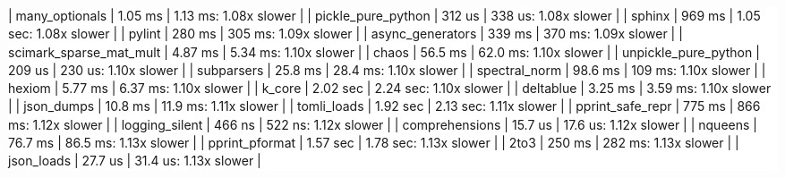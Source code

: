 | many_optionals             | 1.05 ms                                                                                                         | 1.13 ms: 1.08x slower                                                                                                 |
| pickle_pure_python         | 312 us                                                                                                          | 338 us: 1.08x slower                                                                                                  |
| sphinx                     | 969 ms                                                                                                          | 1.05 sec: 1.08x slower                                                                                                |
| pylint                     | 280 ms                                                                                                          | 305 ms: 1.09x slower                                                                                                  |
| async_generators           | 339 ms                                                                                                          | 370 ms: 1.09x slower                                                                                                  |
| scimark_sparse_mat_mult    | 4.87 ms                                                                                                         | 5.34 ms: 1.10x slower                                                                                                 |
| chaos                      | 56.5 ms                                                                                                         | 62.0 ms: 1.10x slower                                                                                                 |
| unpickle_pure_python       | 209 us                                                                                                          | 230 us: 1.10x slower                                                                                                  |
| subparsers                 | 25.8 ms                                                                                                         | 28.4 ms: 1.10x slower                                                                                                 |
| spectral_norm              | 98.6 ms                                                                                                         | 109 ms: 1.10x slower                                                                                                  |
| hexiom                     | 5.77 ms                                                                                                         | 6.37 ms: 1.10x slower                                                                                                 |
| k_core                     | 2.02 sec                                                                                                        | 2.24 sec: 1.10x slower                                                                                                |
| deltablue                  | 3.25 ms                                                                                                         | 3.59 ms: 1.10x slower                                                                                                 |
| json_dumps                 | 10.8 ms                                                                                                         | 11.9 ms: 1.11x slower                                                                                                 |
| tomli_loads                | 1.92 sec                                                                                                        | 2.13 sec: 1.11x slower                                                                                                |
| pprint_safe_repr           | 775 ms                                                                                                          | 866 ms: 1.12x slower                                                                                                  |
| logging_silent             | 466 ns                                                                                                          | 522 ns: 1.12x slower                                                                                                  |
| comprehensions             | 15.7 us                                                                                                         | 17.6 us: 1.12x slower                                                                                                 |
| nqueens                    | 76.7 ms                                                                                                         | 86.5 ms: 1.13x slower                                                                                                 |
| pprint_pformat             | 1.57 sec                                                                                                        | 1.78 sec: 1.13x slower                                                                                                |
| 2to3                       | 250 ms                                                                                                          | 282 ms: 1.13x slower                                                                                                  |
| json_loads                 | 27.7 us                                                                                                         | 31.4 us: 1.13x slower                                                                                                 |